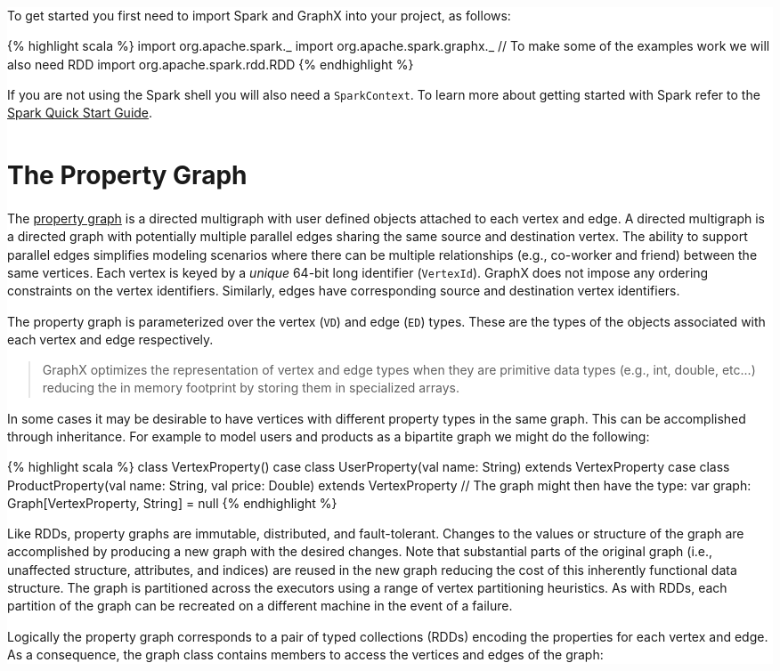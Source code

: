 To get started you first need to import Spark and GraphX into your project, as follows:

{% highlight scala %}
import org.apache.spark._
import org.apache.spark.graphx._
// To make some of the examples work we will also need RDD
import org.apache.spark.rdd.RDD
{% endhighlight %}

If you are not using the Spark shell you will also need a `SparkContext`.  To learn more about
getting started with Spark refer to the [Spark Quick Start Guide](quick-start.html).

<a name="property_graph"></a>

# The Property Graph

The [property graph](api/scala/index.html#org.apache.spark.graphx.Graph) is a directed multigraph
with user defined objects attached to each vertex and edge.  A directed multigraph is a directed
graph with potentially multiple parallel edges sharing the same source and destination vertex.  The
ability to support parallel edges simplifies modeling scenarios where there can be multiple
relationships (e.g., co-worker and friend) between the same vertices.  Each vertex is keyed by a
*unique* 64-bit long identifier (`VertexId`).  GraphX does not impose any ordering constraints on
the vertex identifiers.  Similarly, edges have corresponding source and destination vertex
identifiers.

The property graph is parameterized over the vertex (`VD`) and edge (`ED`) types.  These
are the types of the objects associated with each vertex and edge respectively.

> GraphX optimizes the representation of vertex and edge types when they are primitive data types
> (e.g., int, double, etc...) reducing the in memory footprint by storing them in specialized
> arrays.

In some cases it may be desirable to have vertices with different property types in the same graph.
This can be accomplished through inheritance.  For example to model users and products as a
bipartite graph we might do the following:

{% highlight scala %}
class VertexProperty()
case class UserProperty(val name: String) extends VertexProperty
case class ProductProperty(val name: String, val price: Double) extends VertexProperty
// The graph might then have the type:
var graph: Graph[VertexProperty, String] = null
{% endhighlight %}

Like RDDs, property graphs are immutable, distributed, and fault-tolerant.  Changes to the values or
structure of the graph are accomplished by producing a new graph with the desired changes.  Note
that substantial parts of the original graph (i.e., unaffected structure, attributes, and indices)
are reused in the new graph reducing the cost of this inherently functional data structure.  The
graph is partitioned across the executors using a range of vertex partitioning heuristics.  As with
RDDs, each partition of the graph can be recreated on a different machine in the event of a failure.

Logically the property graph corresponds to a pair of typed collections (RDDs) encoding the
properties for each vertex and edge.  As a consequence, the graph class contains members to access
the vertices and edges of the graph:


[EdgeRDD]: api/scala/index.html#org.apache.spark.graphx.EdgeRDD
[VertexRDD]: api/scala/index.html#org.apache.spark.graphx.VertexRDD
[Edge]: api/scala/index.html#org.apache.spark.graphx.Edge
[EdgeTriplet]: api/scala/index.html#org.apache.spark.graphx.EdgeTriplet
[Graph]: api/scala/index.html#org.apache.spark.graphx.Graph
[GraphOps]: api/scala/index.html#org.apache.spark.graphx.GraphOps
[Graph.mapVertices]: api/scala/index.html#org.apache.spark.graphx.Graph@mapVertices[VD2]((VertexId,VD)⇒VD2)(ClassTag[VD2]):Graph[VD2,ED]
[Graph.reverse]: api/scala/index.html#org.apache.spark.graphx.Graph@reverse:Graph[VD,ED]
[Graph.subgraph]: api/scala/index.html#org.apache.spark.graphx.Graph@subgraph((EdgeTriplet[VD,ED])⇒Boolean,(VertexId,VD)⇒Boolean):Graph[VD,ED]
[Graph.mask]: api/scala/index.html#org.apache.spark.graphx.Graph@mask[VD2,ED2](Graph[VD2,ED2])(ClassTag[VD2],ClassTag[ED2]):Graph[VD,ED]
[Graph.groupEdges]: api/scala/index.html#org.apache.spark.graphx.Graph@groupEdges((ED,ED)⇒ED):Graph[VD,ED]
[GraphOps.joinVertices]: api/scala/index.html#org.apache.spark.graphx.GraphOps@joinVertices[U](RDD[(VertexId,U)])((VertexId,VD,U)⇒VD)(ClassTag[U]):Graph[VD,ED]
[Graph.outerJoinVertices]: api/scala/index.html#org.apache.spark.graphx.Graph@outerJoinVertices[U,VD2](RDD[(VertexId,U)])((VertexId,VD,Option[U])⇒VD2)(ClassTag[U],ClassTag[VD2]):Graph[VD2,ED]
[Graph.aggregateMessages]: api/scala/index.html#org.apache.spark.graphx.Graph@aggregateMessages[A]((EdgeContext[VD,ED,A])⇒Unit,(A,A)⇒A,TripletFields)(ClassTag[A]):VertexRDD[A]
[EdgeContext]: api/scala/index.html#org.apache.spark.graphx.EdgeContext
[GraphOps.collectNeighborIds]: api/scala/index.html#org.apache.spark.graphx.GraphOps@collectNeighborIds(EdgeDirection):VertexRDD[Array[VertexId]]
[GraphOps.collectNeighbors]: api/scala/index.html#org.apache.spark.graphx.GraphOps@collectNeighbors(EdgeDirection):VertexRDD[Array[(VertexId,VD)]]
[RDD Persistence]: rdd-programming-guide.html#rdd-persistence
[Graph.cache]: api/scala/index.html#org.apache.spark.graphx.Graph@cache():Graph[VD,ED]
[GraphOps.pregel]: api/scala/index.html#org.apache.spark.graphx.GraphOps@pregel[A](A,Int,EdgeDirection)((VertexId,VD,A)⇒VD,(EdgeTriplet[VD,ED])⇒Iterator[(VertexId,A)],(A,A)⇒A)(ClassTag[A]):Graph[VD,ED]
[PartitionStrategy]: api/scala/index.html#org.apache.spark.graphx.PartitionStrategy$
[GraphLoader.edgeListFile]: api/scala/index.html#org.apache.spark.graphx.GraphLoader$@edgeListFile(SparkContext,String,Boolean,Int):Graph[Int,Int]
[Graph.apply]: api/scala/index.html#org.apache.spark.graphx.Graph$@apply[VD,ED](RDD[(VertexId,VD)],RDD[Edge[ED]],VD)(ClassTag[VD],ClassTag[ED]):Graph[VD,ED]
[Graph.fromEdgeTuples]: api/scala/index.html#org.apache.spark.graphx.Graph$@fromEdgeTuples[VD](RDD[(VertexId,VertexId)],VD,Option[PartitionStrategy])(ClassTag[VD]):Graph[VD,Int]
[Graph.fromEdges]: api/scala/index.html#org.apache.spark.graphx.Graph$@fromEdges[VD,ED](RDD[Edge[ED]],VD)(ClassTag[VD],ClassTag[ED]):Graph[VD,ED]
[PartitionStrategy]: api/scala/index.html#org.apache.spark.graphx.PartitionStrategy
[PageRank]: api/scala/index.html#org.apache.spark.graphx.lib.PageRank$
[ConnectedComponents]: api/scala/index.html#org.apache.spark.graphx.lib.ConnectedComponents$
[TriangleCount]: api/scala/index.html#org.apache.spark.graphx.lib.TriangleCount$
[Graph.partitionBy]: api/scala/index.html#org.apache.spark.graphx.Graph@partitionBy(PartitionStrategy):Graph[VD,ED]
[EdgeContext.sendToSrc]: api/scala/index.html#org.apache.spark.graphx.EdgeContext@sendToSrc(msg:A):Unit
[EdgeContext.sendToDst]: api/scala/index.html#org.apache.spark.graphx.EdgeContext@sendToDst(msg:A):Unit
[TripletFields]: api/java/org/apache/spark/graphx/TripletFields.html
[TripletFields.All]: api/java/org/apache/spark/graphx/TripletFields.html#All
[TripletFields.None]: api/java/org/apache/spark/graphx/TripletFields.html#None
[TripletFields.Src]: api/java/org/apache/spark/graphx/TripletFields.html#Src
[TripletFields.Dst]: api/java/org/apache/spark/graphx/TripletFields.html#Dst